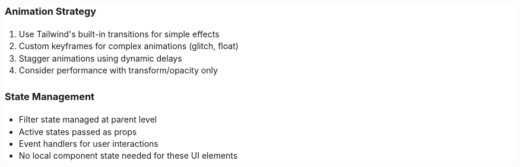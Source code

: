 ### Animation Strategy
1. Use Tailwind's built-in transitions for simple effects
2. Custom keyframes for complex animations (glitch, float)
3. Stagger animations using dynamic delays
4. Consider performance with transform/opacity only

### State Management
- Filter state managed at parent level
- Active states passed as props
- Event handlers for user interactions
- No local component state needed for these UI elements
